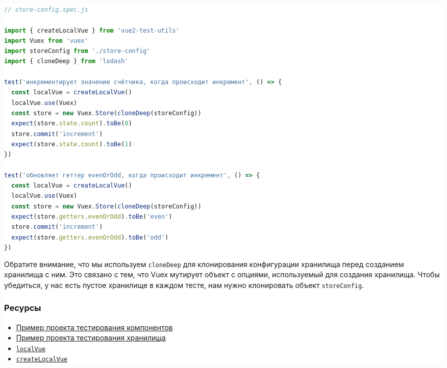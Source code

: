 ```js
// store-config.spec.js

import { createLocalVue } from 'vue2-test-utils'
import Vuex from 'vuex'
import storeConfig from './store-config'
import { cloneDeep } from 'lodash'

test('инкрементирует значение счётчика, когда происходит инкремент', () => {
  const localVue = createLocalVue()
  localVue.use(Vuex)
  const store = new Vuex.Store(cloneDeep(storeConfig))
  expect(store.state.count).toBe(0)
  store.commit('increment')
  expect(store.state.count).toBe(1)
})

test('обновляет геттер evenOrOdd, когда происходит инкремент', () => {
  const localVue = createLocalVue()
  localVue.use(Vuex)
  const store = new Vuex.Store(cloneDeep(storeConfig))
  expect(store.getters.evenOrOdd).toBe('even')
  store.commit('increment')
  expect(store.getters.evenOrOdd).toBe('odd')
})
```

Обратите внимание, что мы используем `cloneDeep` для клонирования конфигурации хранилища перед созданием хранилища с ним. Это связано с тем, что Vuex мутирует объект с опциями, используемый для создания хранилища. Чтобы убедиться, у нас есть пустое хранилище в каждом тесте, нам нужно клонировать объект `storeConfig`.

### Ресурсы

- [Пример проекта тестирования компонентов](https://github.com/eddyerburgh/vue-test-utils-vuex-example)
- [Пример проекта тестирования хранилища](https://github.com/eddyerburgh/testing-vuex-store-example)
- [`localVue`](../api/options.md#localvue)
- [`createLocalVue`](../api/createLocalVue.md)
